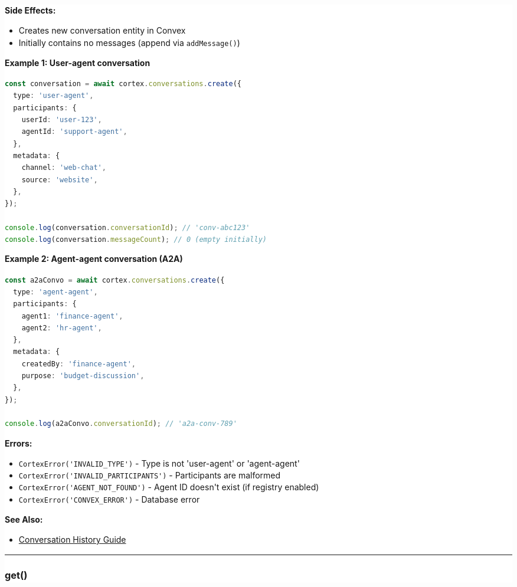 **Side Effects:**

- Creates new conversation entity in Convex
- Initially contains no messages (append via `addMessage()`)

**Example 1: User-agent conversation**

```typescript
const conversation = await cortex.conversations.create({
  type: 'user-agent',
  participants: {
    userId: 'user-123',
    agentId: 'support-agent',
  },
  metadata: {
    channel: 'web-chat',
    source: 'website',
  },
});

console.log(conversation.conversationId); // 'conv-abc123'
console.log(conversation.messageCount); // 0 (empty initially)
```

**Example 2: Agent-agent conversation (A2A)**

```typescript
const a2aConvo = await cortex.conversations.create({
  type: 'agent-agent',
  participants: {
    agent1: 'finance-agent',
    agent2: 'hr-agent',
  },
  metadata: {
    createdBy: 'finance-agent',
    purpose: 'budget-discussion',
  },
});

console.log(a2aConvo.conversationId); // 'a2a-conv-789'
```

**Errors:**

- `CortexError('INVALID_TYPE')` - Type is not 'user-agent' or 'agent-agent'
- `CortexError('INVALID_PARTICIPANTS')` - Participants are malformed
- `CortexError('AGENT_NOT_FOUND')` - Agent ID doesn't exist (if registry enabled)
- `CortexError('CONVEX_ERROR')` - Database error

**See Also:**

- [Conversation History Guide](../02-core-features/06-conversation-history.md#storing-messages)

---

### get()
